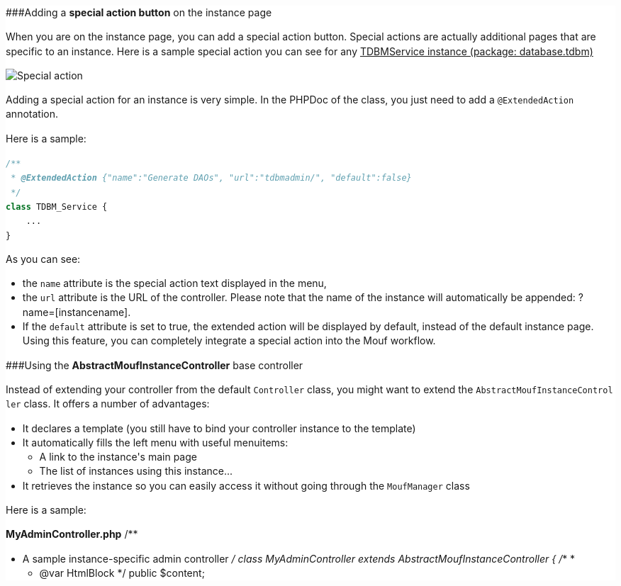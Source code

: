 ###Adding a **special action button** on the instance page

When you are on the instance page, you can add a special action button.
Special actions are actually additional pages that are specific to an instance.
Here is a sample special action you can see for any [TDBMService instance (package: database.tdbm)](https://github.com/thecodingmachine/database.tdbm/blob/3.1/src/Mouf/Database/TDBM/TDBMService.php#L37)

![Special action](images/special_action.png)

Adding a special action for an instance is very simple.
In the PHPDoc of the class, you just need to add a `@ExtendedAction` annotation.

Here is a sample:

```php
/**
 * @ExtendedAction {"name":"Generate DAOs", "url":"tdbmadmin/", "default":false}
 */
class TDBM_Service {
    ...
}
```

As you can see:

- the `name` attribute is the special action text displayed in the menu,
- the `url` attribute is the URL of the controller. Please note that the name of the instance will automatically be appended: ?name=[instancename].
- If the `default` attribute is set to true, the extended action will be displayed by default, instead of the default instance page. Using this feature, you can completely integrate a special action into the Mouf workflow.

###Using the **AbstractMoufInstanceController** base controller

Instead of extending your controller from the default `Controller` class, you might want to extend 
the `AbstractMoufInstanceController` class. It offers a number of advantages:

- It declares a template (you still have to bind your controller instance to the template)
- It automatically fills the left menu with useful menuitems:
	- A link to the instance's main page
	- The list of instances using this instance...
- It retrieves the instance so you can easily access it without going through the `MoufManager` class

Here is a sample:

**MyAdminController.php**
/**
 * A sample instance-specific admin controller
 */
class MyAdminController extends AbstractMoufInstanceController {
    /**
	 *
	 * @var HtmlBlock
	 */
	public $content;
	